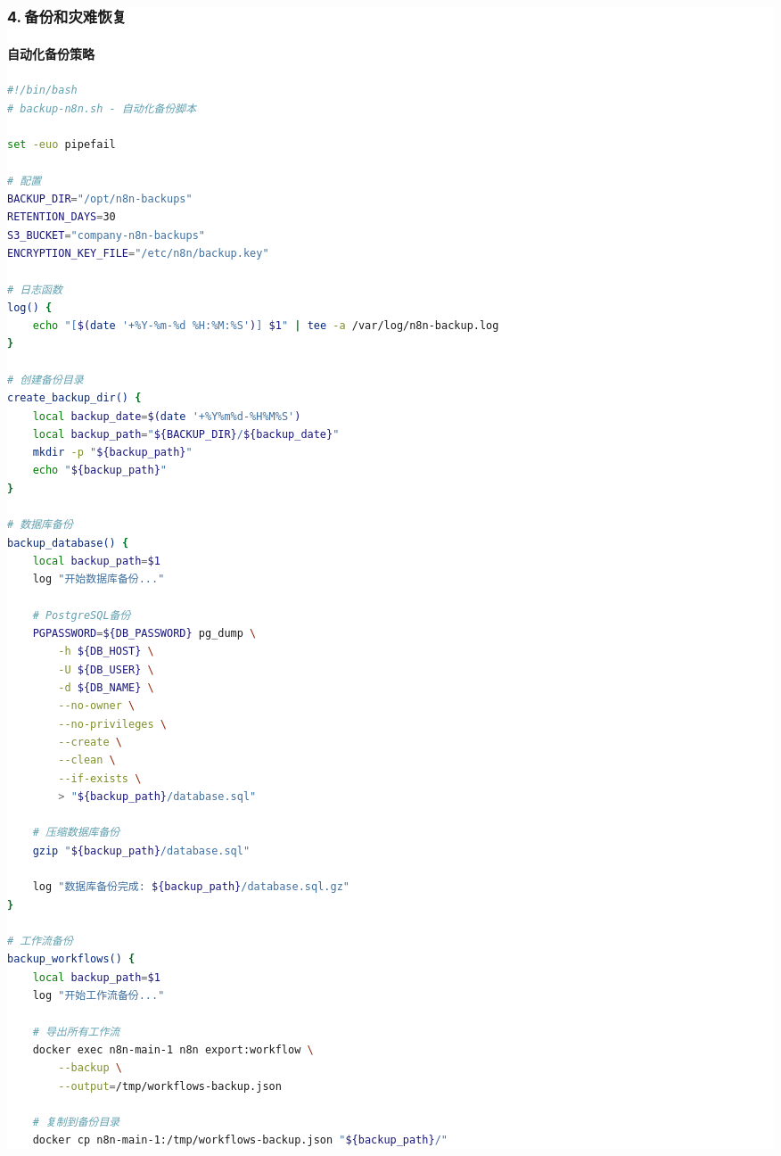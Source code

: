 ### 4. 备份和灾难恢复

#### 自动化备份策略

```bash
#!/bin/bash
# backup-n8n.sh - 自动化备份脚本

set -euo pipefail

# 配置
BACKUP_DIR="/opt/n8n-backups"
RETENTION_DAYS=30
S3_BUCKET="company-n8n-backups"
ENCRYPTION_KEY_FILE="/etc/n8n/backup.key"

# 日志函数
log() {
    echo "[$(date '+%Y-%m-%d %H:%M:%S')] $1" | tee -a /var/log/n8n-backup.log
}

# 创建备份目录
create_backup_dir() {
    local backup_date=$(date '+%Y%m%d-%H%M%S')
    local backup_path="${BACKUP_DIR}/${backup_date}"
    mkdir -p "${backup_path}"
    echo "${backup_path}"
}

# 数据库备份
backup_database() {
    local backup_path=$1
    log "开始数据库备份..."
    
    # PostgreSQL备份
    PGPASSWORD=${DB_PASSWORD} pg_dump \
        -h ${DB_HOST} \
        -U ${DB_USER} \
        -d ${DB_NAME} \
        --no-owner \
        --no-privileges \
        --create \
        --clean \
        --if-exists \
        > "${backup_path}/database.sql"
    
    # 压缩数据库备份
    gzip "${backup_path}/database.sql"
    
    log "数据库备份完成: ${backup_path}/database.sql.gz"
}

# 工作流备份
backup_workflows() {
    local backup_path=$1
    log "开始工作流备份..."
    
    # 导出所有工作流
    docker exec n8n-main-1 n8n export:workflow \
        --backup \
        --output=/tmp/workflows-backup.json
    
    # 复制到备份目录
    docker cp n8n-main-1:/tmp/workflows-backup.json "${backup_path}/"
```